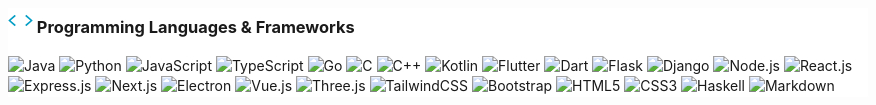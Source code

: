 ### <img src="assets/skills_img.gif" width="25px"> Programming Languages & Frameworks

<div align="left">
  <img src="https://skillicons.dev/icons?i=java" title="Java"/>
  <img src="https://skillicons.dev/icons?i=py" title="Python"/>
  <img src="https://skillicons.dev/icons?i=js" title="JavaScript"/>
  <img src="https://skillicons.dev/icons?i=ts" title="TypeScript"/>
  <img src="https://skillicons.dev/icons?i=go" title="Go"/>
  <img src="https://skillicons.dev/icons?i=c" title="C"/>
  <img src="https://skillicons.dev/icons?i=cpp" title="C++"/>
  <img src="https://skillicons.dev/icons?i=kotlin" title="Kotlin"/>
  <img src="https://skillicons.dev/icons?i=flutter" title="Flutter"/>
  <img src="https://skillicons.dev/icons?i=dart" title="Dart"/>
  <img src="https://skillicons.dev/icons?i=flask" title="Flask"/>
  <img src="https://skillicons.dev/icons?i=django" title="Django"/>
  <img src="https://skillicons.dev/icons?i=nodejs" title="Node.js"/>
  <img src="https://skillicons.dev/icons?i=react" title="React.js"/>
  <img src="https://skillicons.dev/icons?i=express" title="Express.js"/>
  <img src="https://skillicons.dev/icons?i=next" title="Next.js"/>
  <img src="https://skillicons.dev/icons?i=electron" title="Electron"/>
  <img src="https://skillicons.dev/icons?i=vuejs" title="Vue.js"/>
  <img src="https://skillicons.dev/icons?i=threejs" title="Three.js"/>
  <img src="https://skillicons.dev/icons?i=tailwind" title="TailwindCSS"/>
  <img src="https://skillicons.dev/icons?i=bootstrap" title="Bootstrap"/>
  <img src="https://skillicons.dev/icons?i=html" title="HTML5"/>
  <img src="https://skillicons.dev/icons?i=css" title="CSS3"/>
  <img src="https://skillicons.dev/icons?i=haskell" title="Haskell"/>
  <img src="https://skillicons.dev/icons?i=md" title="Markdown"/>